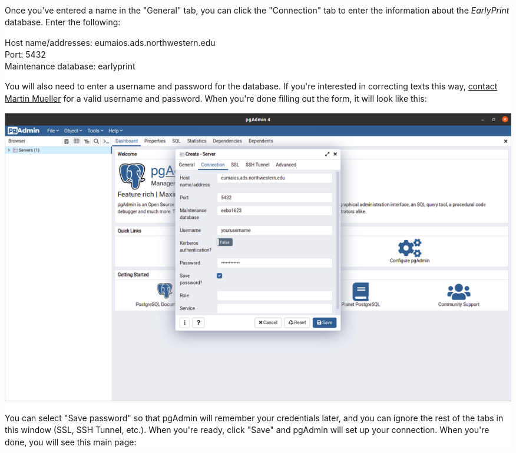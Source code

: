 Once you've entered a name in the "General" tab, you can click the "Connection" tab to enter the information about the *EarlyPrint* database. Enter the following:

Host name/addresses: eumaios.ads.northwestern.edu  
Port: 5432  
Maintenance database: earlyprint

You will also need to enter a username and password for the database. If you're interested in correcting texts this way, [contact Martin Mueller](mailto:martinmueller@northwestern.edu) for a valid username and password. When you're done filling out the form, it will look like this:

![Enter database connection.](/assets/img/pgadmin/dbconnection.png)

You can select "Save password" so that pgAdmin will remember your credentials later, and you can ignore the rest of the tabs in this window (SSL, SSH Tunnel, etc.). When you're ready, click "Save" and pgAdmin will set up your connection. When you're done, you will see this main page:
